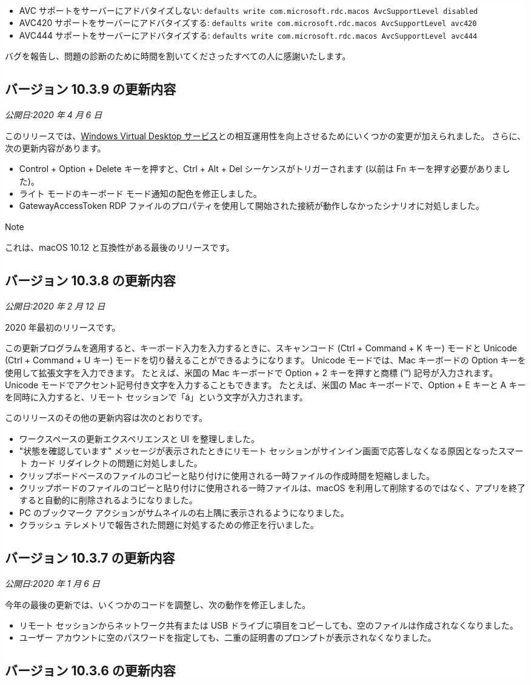    - AVC サポートをサーバーにアドバタイズしない: `defaults write com.microsoft.rdc.macos AvcSupportLevel disabled`
   - AVC420 サポートをサーバーにアドバタイズする: `defaults write com.microsoft.rdc.macos AvcSupportLevel avc420`
   - AVC444 サポートをサーバーにアドバタイズする: `defaults write com.microsoft.rdc.macos AvcSupportLevel avc444`

バグを報告し、問題の診断のために時間を割いてくださったすべての人に感謝いたします。

## <a name="updates-for-version-1039"></a>バージョン 10.3.9 の更新内容

*公開日:2020 年 4 月 6 日*

このリリースでは、[Windows Virtual Desktop サービス](https://azure.microsoft.com/services/virtual-desktop/)との相互運用性を向上させるためにいくつかの変更が加えられました。 さらに、次の更新内容があります。

- Control + Option + Delete キーを押すと、Ctrl + Alt + Del シーケンスがトリガーされます (以前は Fn キーを押す必要がありました)。
- ライト モードのキーボード モード通知の配色を修正しました。
- GatewayAccessToken RDP ファイルのプロパティを使用して開始された接続が動作しなかったシナリオに対処しました。

>[!NOTE]
>これは、macOS 10.12 と互換性がある最後のリリースです。

## <a name="updates-for-version-1038"></a>バージョン 10.3.8 の更新内容

*公開日:2020 年 2 月 12 日*

2020 年最初のリリースです。

この更新プログラムを適用すると、キーボード入力を入力するときに、スキャンコード (Ctrl + Command + K キー) モードと Unicode (Ctrl + Command + U キー) モードを切り替えることができるようになります。 Unicode モードでは、Mac キーボードの Option キーを使用して拡張文字を入力できます。 たとえば、米国の Mac キーボードで Option + 2 キーを押すと商標 (&trade;) 記号が入力されます。 Unicode モードでアクセント記号付き文字を入力することもできます。 たとえば、米国の Mac キーボードで、Option + E キーと A キーを同時に入力すると、リモート セッションで「á」という文字が入力されます。

このリリースのその他の更新内容は次のとおりです。

- ワークスペースの更新エクスペリエンスと UI を整理しました。
- "状態を確認しています" メッセージが表示されたときにリモート セッションがサインイン画面で応答しなくなる原因となったスマート カード リダイレクトの問題に対処しました。
- クリップボードベースのファイルのコピーと貼り付けに使用される一時ファイルの作成時間を短縮しました。
- クリップボードのファイルのコピーと貼り付けに使用される一時ファイルは、macOS を利用して削除するのではなく、アプリを終了すると自動的に削除されるようになりました。
- PC のブックマーク アクションがサムネイルの右上隅に表示されるようになりました。
- クラッシュ テレメトリで報告された問題に対処するための修正を行いました。

## <a name="updates-for-version-1037"></a>バージョン 10.3.7 の更新内容

*公開日:2020 年 1 月 6 日*

今年の最後の更新では、いくつかのコードを調整し、次の動作を修正しました。

- リモート セッションからネットワーク共有または USB ドライブに項目をコピーしても、空のファイルは作成されなくなりました。
- ユーザー アカウントに空のパスワードを指定しても、二重の証明書のプロンプトが表示されなくなりました。

## <a name="updates-for-version-1036"></a>バージョン 10.3.6 の更新内容
